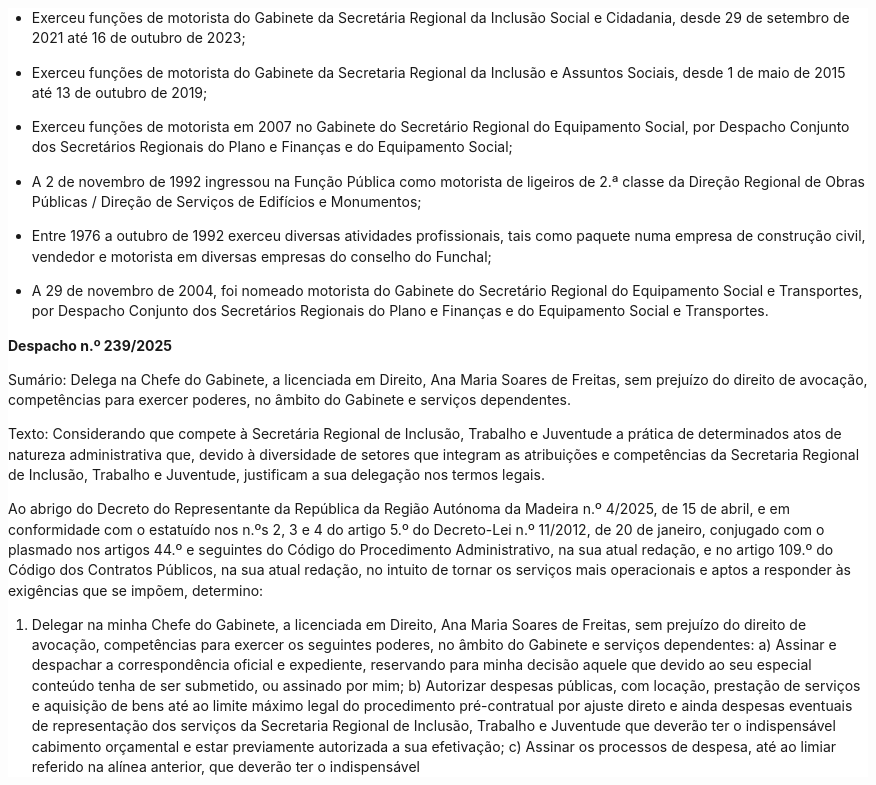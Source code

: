    - Exerceu funções de motorista do Gabinete da Secretária Regional da Inclusão Social e Cidadania, desde 29 de
setembro de 2021 até 16 de outubro de 2023;

   - Exerceu funções de motorista do Gabinete da Secretaria Regional da Inclusão e Assuntos Sociais, desde 1 de maio de
2015 até 13 de outubro de 2019;

   - Exerceu funções de motorista em 2007 no Gabinete do Secretário Regional do Equipamento Social, por Despacho
Conjunto dos Secretários Regionais do Plano e Finanças e do Equipamento Social;

   - A 2 de novembro de 1992 ingressou na Função Pública como motorista de ligeiros de 2.ª classe da Direção Regional
de Obras Públicas / Direção de Serviços de Edifícios e Monumentos;

   - Entre 1976 a outubro de 1992 exerceu diversas atividades profissionais, tais como paquete numa empresa de
construção civil, vendedor e motorista em diversas empresas do conselho do Funchal;

   - A 29 de novembro de 2004, foi nomeado motorista do Gabinete do Secretário Regional do Equipamento Social e
Transportes, por Despacho Conjunto dos Secretários Regionais do Plano e Finanças e do Equipamento Social e
Transportes.


**Despacho n.º 239/2025**


Sumário:
Delega na Chefe do Gabinete, a licenciada em Direito, Ana Maria Soares de Freitas, sem prejuízo do direito de avocação, competências
para exercer poderes, no âmbito do Gabinete e serviços dependentes.

Texto:
Considerando que compete à Secretária Regional de Inclusão, Trabalho e Juventude a prática de determinados atos de
natureza administrativa que, devido à diversidade de setores que integram as atribuições e competências da Secretaria
Regional de Inclusão, Trabalho e Juventude, justificam a sua delegação nos termos legais.

Ao abrigo do Decreto do Representante da República da Região Autónoma da Madeira n.º 4/2025, de 15 de abril, e em
conformidade com o estatuído nos n.ºs 2, 3 e 4 do artigo 5.º do Decreto-Lei n.º 11/2012, de 20 de janeiro, conjugado com o
plasmado nos artigos 44.º e seguintes do Código do Procedimento Administrativo, na sua atual redação, e no artigo 109.º do
Código dos Contratos Públicos, na sua atual redação, no intuito de tornar os serviços mais operacionais e aptos a responder às
exigências que se impõem, determino:


1. Delegar na minha Chefe do Gabinete, a licenciada em Direito, Ana Maria Soares de Freitas, sem prejuízo do direito
de avocação, competências para exercer os seguintes poderes, no âmbito do Gabinete e serviços dependentes:
a) Assinar e despachar a correspondência oficial e expediente, reservando para minha decisão aquele que devido ao
seu especial conteúdo tenha de ser submetido, ou assinado por mim;
b) Autorizar despesas públicas, com locação, prestação de serviços e aquisição de bens até ao limite máximo legal
do procedimento pré-contratual por ajuste direto e ainda despesas eventuais de representação dos serviços da
Secretaria Regional de Inclusão, Trabalho e Juventude que deverão ter o indispensável cabimento orçamental e
estar previamente autorizada a sua efetivação;
c) Assinar os processos de despesa, até ao limiar referido na alínea anterior, que deverão ter o indispensável